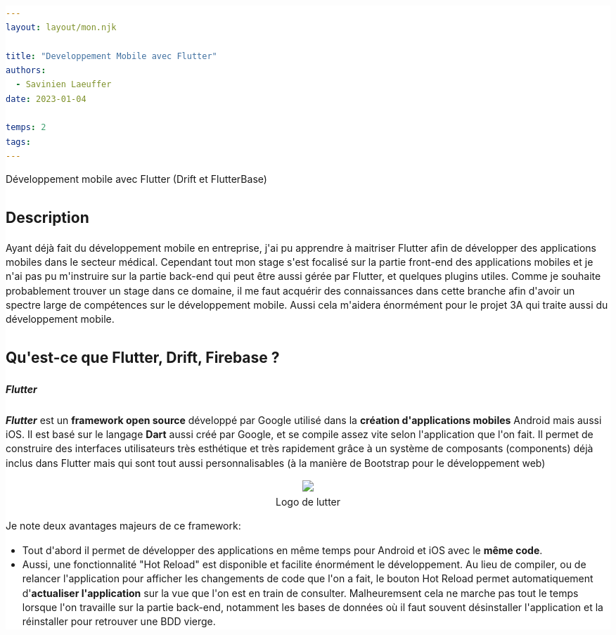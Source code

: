 ```yaml
---
layout: layout/mon.njk

title: "Developpement Mobile avec Flutter"
authors:
  - Savinien Laeuffer
date: 2023-01-04

temps: 2
tags:
---
```



Développement mobile avec Flutter (Drift et FlutterBase)


## Description

Ayant déjà fait du développement mobile en entreprise, j'ai pu apprendre à maitriser Flutter afin de développer des applications mobiles dans le secteur médical. Cependant tout mon stage s'est focalisé sur la partie front-end des applications mobiles et je n'ai pas pu m'instruire sur la partie back-end qui peut être aussi gérée par Flutter, et quelques plugins utiles. Comme je souhaite probablement trouver un stage dans ce domaine, il me faut acquérir des connaissances dans cette branche afin d'avoir un spectre large de compétences sur le développement mobile. Aussi cela m'aidera énormément pour le projet 3A qui traite aussi du développement mobile.

## Qu'est-ce que Flutter, Drift, Firebase ?

##### Flutter

***Flutter*** est un **framework open source**  développé par Google utilisé dans la **création d'applications mobiles** Android mais aussi iOS. Il est basé sur le langage **Dart** aussi créé par Google, et se compile assez vite selon l'application que l'on fait. Il permet de construire des interfaces utilisateurs très esthétique et très rapidement grâce à un système de composants (components) déjà inclus dans Flutter mais qui sont tout aussi personnalisables (à la manière de Bootstrap pour le développement web)

<div style="width:100%;">
  <figure style="text-align:center">
    <img style="height:200px; margin-left: auto; margin-right: auto" src="../flutter.png">
    <figcaption>Logo de lutter</figcaption>
  </figure>
</div>

Je note deux avantages majeurs de ce framework:
- Tout d'abord il permet de développer des applications en même temps pour Android et iOS avec le **même code**. 
- Aussi, une fonctionnalité "Hot Reload" est disponible et facilite énormément le développement. Au lieu de compiler, ou de relancer l'application pour afficher les changements de code que l'on a fait, le bouton Hot Reload permet automatiquement d'**actualiser l'application** sur la vue que l'on est en train de consulter. Malheuremsent cela ne marche pas tout le temps lorsque l'on travaille sur la partie back-end, notamment les bases de données où il faut souvent désinstaller l'application et la réinstaller pour retrouver une BDD vierge.
